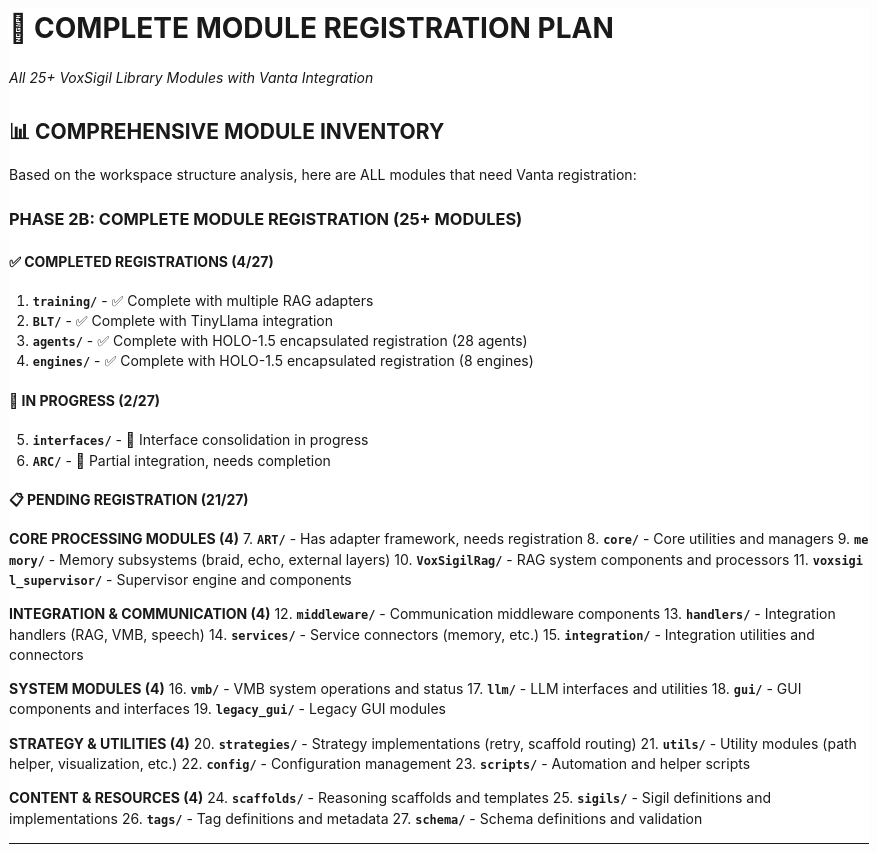 # 🚀 COMPLETE MODULE REGISTRATION PLAN
*All 25+ VoxSigil Library Modules with Vanta Integration*

## 📊 COMPREHENSIVE MODULE INVENTORY

Based on the workspace structure analysis, here are ALL modules that need Vanta registration:

### **PHASE 2B: COMPLETE MODULE REGISTRATION (25+ MODULES)**

#### ✅ **COMPLETED REGISTRATIONS (4/27)**
1. **`training/`** - ✅ Complete with multiple RAG adapters
2. **`BLT/`** - ✅ Complete with TinyLlama integration
3. **`agents/`** - ✅ Complete with HOLO-1.5 encapsulated registration (28 agents)
4. **`engines/`** - ✅ Complete with HOLO-1.5 encapsulated registration (8 engines)

#### 🔄 **IN PROGRESS (2/27)**
5. **`interfaces/`** - 🔄 Interface consolidation in progress
6. **`ARC/`** - 🔄 Partial integration, needs completion

#### 📋 **PENDING REGISTRATION (21/27)**

**CORE PROCESSING MODULES (4)**
7. **`ART/`** - Has adapter framework, needs registration
8. **`core/`** - Core utilities and managers
9. **`memory/`** - Memory subsystems (braid, echo, external layers)
10. **`VoxSigilRag/`** - RAG system components and processors
11. **`voxsigil_supervisor/`** - Supervisor engine and components

**INTEGRATION & COMMUNICATION (4)**
12. **`middleware/`** - Communication middleware components
13. **`handlers/`** - Integration handlers (RAG, VMB, speech)
14. **`services/`** - Service connectors (memory, etc.)
15. **`integration/`** - Integration utilities and connectors

**SYSTEM MODULES (4)**
16. **`vmb/`** - VMB system operations and status
17. **`llm/`** - LLM interfaces and utilities
18. **`gui/`** - GUI components and interfaces
19. **`legacy_gui/`** - Legacy GUI modules

**STRATEGY & UTILITIES (4)**
20. **`strategies/`** - Strategy implementations (retry, scaffold routing)
21. **`utils/`** - Utility modules (path helper, visualization, etc.)
22. **`config/`** - Configuration management
23. **`scripts/`** - Automation and helper scripts

**CONTENT & RESOURCES (4)**
24. **`scaffolds/`** - Reasoning scaffolds and templates
25. **`sigils/`** - Sigil definitions and implementations
26. **`tags/`** - Tag definitions and metadata
27. **`schema/`** - Schema definitions and validation

---